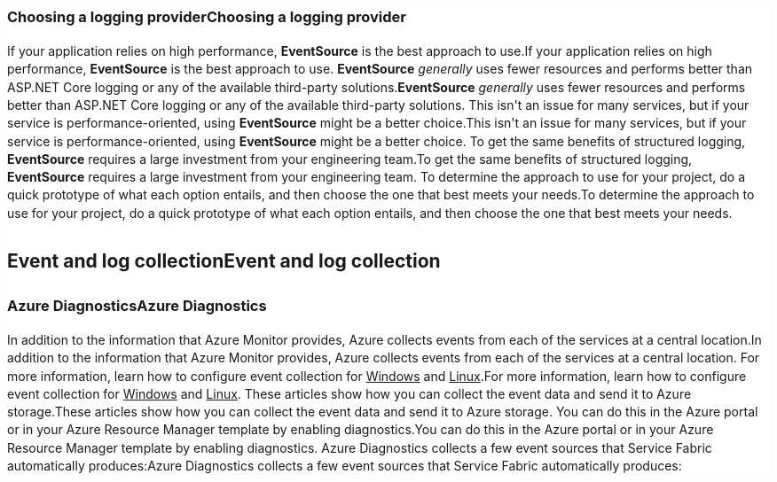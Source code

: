 ### <a name="choosing-a-logging-provider"></a><span data-ttu-id="4df34-230">Choosing a logging provider</span><span class="sxs-lookup"><span data-stu-id="4df34-230">Choosing a logging provider</span></span>

<span data-ttu-id="4df34-231">If your application relies on high performance, **EventSource** is the best approach to use.</span><span class="sxs-lookup"><span data-stu-id="4df34-231">If your application relies on high performance, **EventSource** is the best approach to use.</span></span> <span data-ttu-id="4df34-232">**EventSource** *generally* uses fewer resources and performs better than ASP.NET Core logging or any of the available third-party solutions.</span><span class="sxs-lookup"><span data-stu-id="4df34-232">**EventSource** *generally* uses fewer resources and performs better than ASP.NET Core logging or any of the available third-party solutions.</span></span>  <span data-ttu-id="4df34-233">This isn't an issue for many services, but if your service is performance-oriented, using **EventSource** might be a better choice.</span><span class="sxs-lookup"><span data-stu-id="4df34-233">This isn't an issue for many services, but if your service is performance-oriented, using **EventSource** might be a better choice.</span></span> <span data-ttu-id="4df34-234">To get the same benefits of structured logging, **EventSource** requires a large investment from your engineering team.</span><span class="sxs-lookup"><span data-stu-id="4df34-234">To get the same benefits of structured logging, **EventSource** requires a large investment from your engineering team.</span></span> <span data-ttu-id="4df34-235">To determine the approach to use for your project, do a quick prototype of what each option entails, and then choose the one that best meets your needs.</span><span class="sxs-lookup"><span data-stu-id="4df34-235">To determine the approach to use for your project, do a quick prototype of what each option entails, and then choose the one that best meets your needs.</span></span>

## <a name="event-and-log-collection"></a><span data-ttu-id="4df34-236">Event and log collection</span><span class="sxs-lookup"><span data-stu-id="4df34-236">Event and log collection</span></span>

### <a name="azure-diagnostics"></a><span data-ttu-id="4df34-237">Azure Diagnostics</span><span class="sxs-lookup"><span data-stu-id="4df34-237">Azure Diagnostics</span></span>

<span data-ttu-id="4df34-238">In addition to the information that Azure Monitor provides, Azure collects events from each of the services at a central location.</span><span class="sxs-lookup"><span data-stu-id="4df34-238">In addition to the information that Azure Monitor provides, Azure collects events from each of the services at a central location.</span></span> <span data-ttu-id="4df34-239">For more information, learn how to configure event collection for [Windows](service-fabric-diagnostics-how-to-setup-wad.md) and [Linux](service-fabric-diagnostics-how-to-setup-lad.md).</span><span class="sxs-lookup"><span data-stu-id="4df34-239">For more information, learn how to configure event collection for [Windows](service-fabric-diagnostics-how-to-setup-wad.md) and [Linux](service-fabric-diagnostics-how-to-setup-lad.md).</span></span> <span data-ttu-id="4df34-240">These articles show how you can collect the event data and send it to Azure storage.</span><span class="sxs-lookup"><span data-stu-id="4df34-240">These articles show how you can collect the event data and send it to Azure storage.</span></span> <span data-ttu-id="4df34-241">You can do this in the Azure portal or in your Azure Resource Manager template by enabling diagnostics.</span><span class="sxs-lookup"><span data-stu-id="4df34-241">You can do this in the Azure portal or in your Azure Resource Manager template by enabling diagnostics.</span></span> <span data-ttu-id="4df34-242">Azure Diagnostics collects a few event sources that Service Fabric automatically produces:</span><span class="sxs-lookup"><span data-stu-id="4df34-242">Azure Diagnostics collects a few event sources that Service Fabric automatically produces:</span></span>
